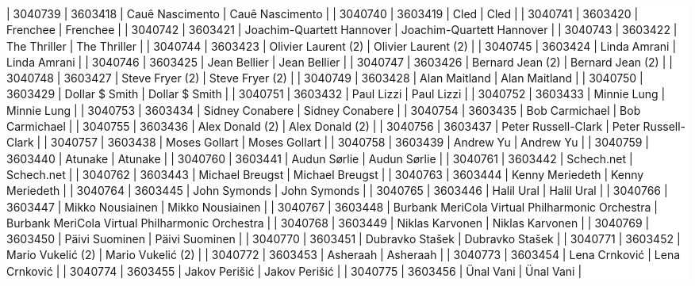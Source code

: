 | 3040739 | 3603418 | Cauê Nascimento | Cauê Nascimento |
| 3040740 | 3603419 | Cled | Cled |
| 3040741 | 3603420 | Frenchee | Frenchee |
| 3040742 | 3603421 | Joachim-Quartett Hannover | Joachim-Quartett Hannover |
| 3040743 | 3603422 | The Thriller | The Thriller |
| 3040744 | 3603423 | Olivier Laurent (2) | Olivier Laurent (2) |
| 3040745 | 3603424 | Linda Amrani | Linda Amrani |
| 3040746 | 3603425 | Jean Bellier | Jean Bellier |
| 3040747 | 3603426 | Bernard Jean (2) | Bernard Jean (2) |
| 3040748 | 3603427 | Steve Fryer (2) | Steve Fryer (2) |
| 3040749 | 3603428 | Alan Maitland | Alan Maitland |
| 3040750 | 3603429 | Dollar $ Smith | Dollar $ Smith |
| 3040751 | 3603432 | Paul Lizzi | Paul Lizzi |
| 3040752 | 3603433 | Minnie Lung | Minnie Lung |
| 3040753 | 3603434 | Sidney Conabere | Sidney Conabere |
| 3040754 | 3603435 | Bob Carmichael | Bob Carmichael |
| 3040755 | 3603436 | Alex Donald (2) | Alex Donald (2) |
| 3040756 | 3603437 | Peter Russell-Clark | Peter Russell-Clark |
| 3040757 | 3603438 | Moses Gollart | Moses Gollart |
| 3040758 | 3603439 | Andrew Yu | Andrew Yu |
| 3040759 | 3603440 | Atunake | Atunake |
| 3040760 | 3603441 | Audun Sørlie | Audun Sørlie |
| 3040761 | 3603442 | Schech.net | Schech.net |
| 3040762 | 3603443 | Michael Breugst | Michael Breugst |
| 3040763 | 3603444 | Kenny Meriedeth | Kenny Meriedeth |
| 3040764 | 3603445 | John Symonds | John Symonds |
| 3040765 | 3603446 | Halil Ural | Halil Ural |
| 3040766 | 3603447 | Mikko Nousiainen | Mikko Nousiainen |
| 3040767 | 3603448 | Burbank MeriCola Virtual Philharmonic Orchestra | Burbank MeriCola Virtual Philharmonic Orchestra |
| 3040768 | 3603449 | Niklas Karvonen | Niklas Karvonen |
| 3040769 | 3603450 | Päivi Suominen | Päivi Suominen |
| 3040770 | 3603451 | Dubravko Stašek | Dubravko Stašek |
| 3040771 | 3603452 | Mario Vukelić (2) | Mario Vukelić (2) |
| 3040772 | 3603453 | Asheraah | Asheraah |
| 3040773 | 3603454 | Lena Crnković | Lena Crnković |
| 3040774 | 3603455 | Jakov Perišić | Jakov Perišić |
| 3040775 | 3603456 | Ünal Vani | Ünal Vani |